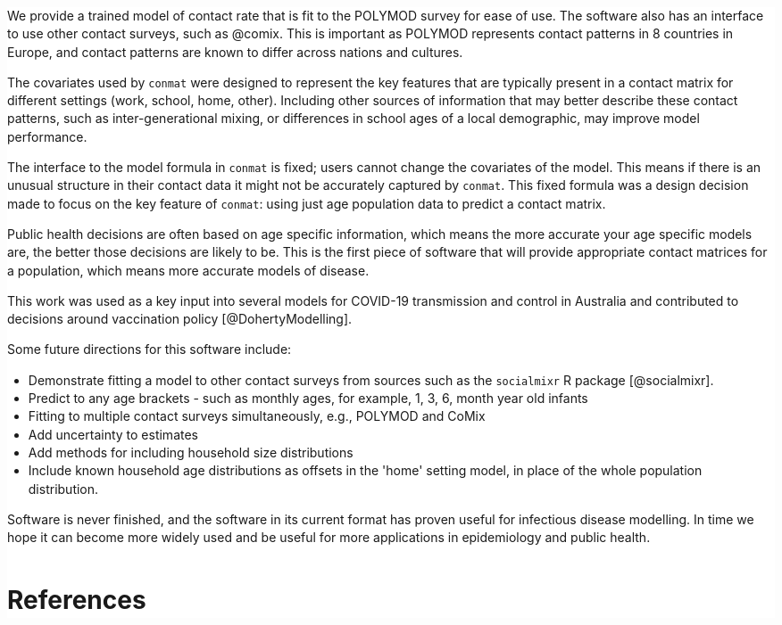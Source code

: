We provide a trained model of contact rate that is fit to the POLYMOD survey for ease of use. The software also has an interface to use other contact surveys, such as @comix. This is important as POLYMOD represents contact patterns in 8 countries in Europe, and contact patterns are known to differ across nations and cultures.

The covariates used by `conmat` were designed to represent the key features that are typically present in a contact matrix for different settings (work, school, home, other). Including other sources of information that may better describe these contact patterns, such as inter-generational mixing, or differences in school ages of a local demographic, may improve model performance. 

The interface to the model formula in `conmat` is fixed; users cannot change the covariates of the model. This means if there is an unusual structure in their contact data it might not be accurately captured by `conmat`. This fixed formula was a design decision made to focus on the key feature of `conmat`: using just age population data to predict a contact matrix. 

Public health decisions are often based on age specific information, which means the more accurate your age specific models are, the better those decisions are likely to be. This is the first piece of software that will provide appropriate contact matrices for a population, which means more accurate models of disease. 

This work was used as a key input into several models for COVID-19 transmission and control in Australia and contributed to decisions around vaccination policy [@DohertyModelling].

Some future directions for this software include:

* Demonstrate fitting a model to other contact surveys from sources such as the `socialmixr` R package [@socialmixr].
* Predict to any age brackets - such as monthly ages, for example, 1, 3, 6, month year old infants
* Fitting to multiple contact surveys simultaneously, e.g., POLYMOD and CoMix
* Add uncertainty to estimates
* Add methods for including household size distributions
* Include known household age distributions as offsets in the 'home' setting model, in place of the whole population distribution. 

Software is never finished, and the software in its current format has proven useful for infectious disease modelling. In time we hope it can become more widely used and be useful for more applications in epidemiology and public health. 

# References
